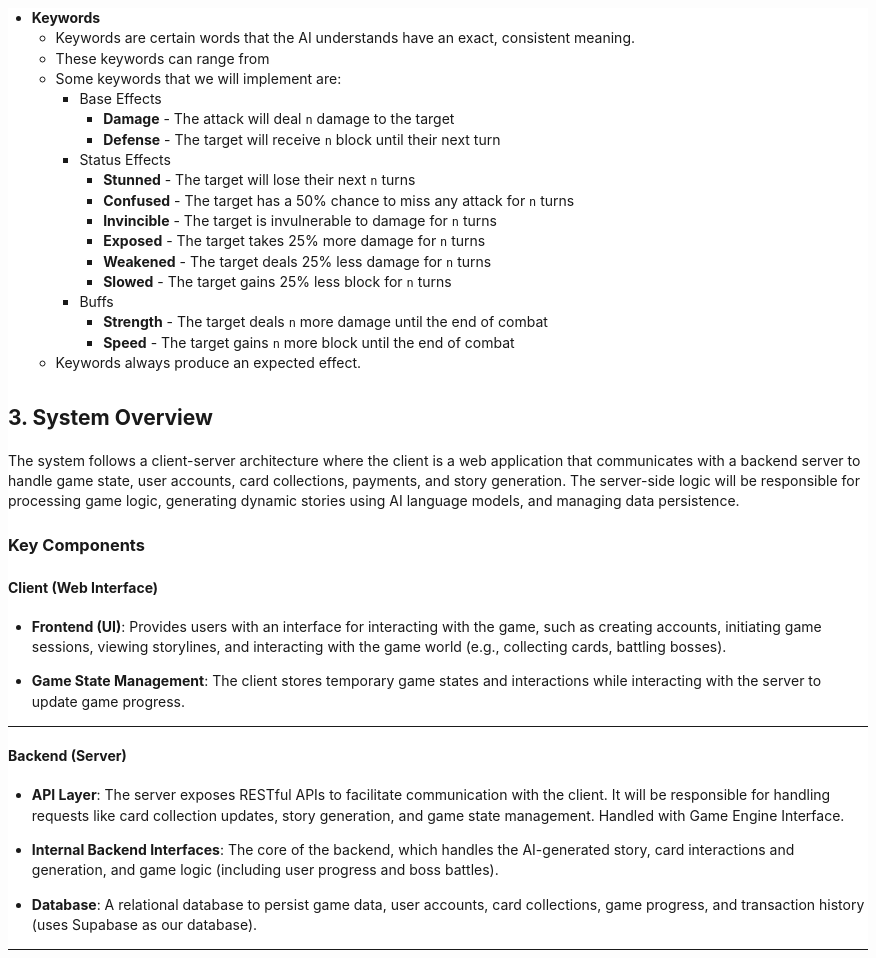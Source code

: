 - **Keywords**
  - Keywords are certain words that the AI understands have an exact, consistent meaning.
  - These keywords can range from 
  - Some keywords that we will implement are:
    - Base Effects
      - **Damage** - The attack will deal `n` damage to the target
      - **Defense** - The target will receive `n` block until their next turn
    - Status Effects
      - **Stunned** - The target will lose their next `n` turns
      - **Confused** - The target has a 50% chance to miss any attack for `n` turns
      - **Invincible** - The target is invulnerable to damage for `n` turns
      - **Exposed** - The target takes 25% more damage for `n` turns
      - **Weakened** - The target deals 25% less damage for `n` turns
      - **Slowed** - The target gains 25% less block for `n` turns
    - Buffs
      - **Strength** - The target deals `n` more damage until the end of combat
      - **Speed** - The target gains `n` more block until the end of combat
  - Keywords always produce an expected effect.


## 3. System Overview

The system follows a client-server architecture where the client is a web application that communicates with a backend server to handle game state, user accounts, card collections, payments, and story generation. The server-side logic will be responsible for processing game logic, generating dynamic stories using AI language models, and managing data persistence.



### Key Components

#### **Client (Web Interface)**

- **Frontend (UI)**: Provides users with an interface for interacting with the game, such as creating accounts, initiating game sessions, viewing storylines, and interacting with the game world (e.g., collecting cards, battling bosses).
  
- **Game State Management**: The client stores temporary game states and interactions while interacting with the server to update game progress.

---

#### **Backend (Server)**

- **API Layer**: The server exposes RESTful APIs to facilitate communication with the client. It will be responsible for handling requests like card collection updates, story generation, and game state management. Handled with Game Engine Interface.
  
- **Internal Backend Interfaces**: The core of the backend, which handles the AI-generated story, card interactions and generation, and game logic (including user progress and boss battles).

- **Database**: A relational database to persist game data, user accounts, card collections, game progress, and transaction history (uses Supabase as our database).

---
